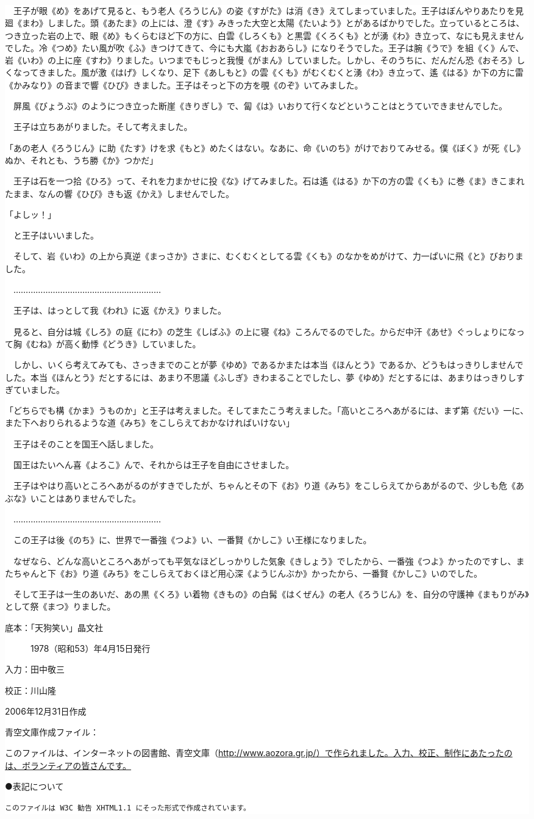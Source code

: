 　王子が眼《め》をあげて見ると、もう老人《ろうじん》の姿《すがた》は消《き》えてしまっていました。王子はぼんやりあたりを見廻《まわ》しました。頭《あたま》の上には、澄《す》みきった大空と太陽《たいよう》とがあるばかりでした。立っているところは、つき立った岩の上で、眼《め》もくらむほど下の方に、白雲《しろくも》と黒雲《くろくも》とが湧《わ》き立って、なにも見えませんでした。冷《つめ》たい風が吹《ふ》きつけてきて、今にも大嵐《おおあらし》になりそうでした。王子は腕《うで》を組《く》んで、岩《いわ》の上に座《すわ》りました。いつまでもじっと我慢《がまん》していました。しかし、そのうちに、だんだん恐《おそろ》しくなってきました。風が激《はげ》しくなり、足下《あしもと》の雲《くも》がむくむくと湧《わ》き立って、遙《はる》か下の方に雷《かみなり》の音まで響《ひび》きました。王子はそっと下の方を覗《のぞ》いてみました。

　屏風《びょうぶ》のようにつき立った断崖《きりぎし》で、匐《は》いおりて行くなどということはとうていできませんでした。

　王子は立ちあがりました。そして考えました。

「あの老人《ろうじん》に助《たす》けを求《もと》めたくはない。なあに、命《いのち》がけでおりてみせる。僕《ぼく》が死《し》ぬか、それとも、うち勝《か》つかだ」

　王子は石を一つ拾《ひろ》って、それを力まかせに投《な》げてみました。石は遙《はる》か下の方の雲《くも》に巻《ま》きこまれたまま、なんの響《ひび》きも返《かえ》しませんでした。

「よしッ！」

　と王子はいいました。

　そして、岩《いわ》の上から真逆《まっさか》さまに、むくむくとしてる雲《くも》のなかをめがけて、力一ぱいに飛《と》びおりました。

　……………………………………………………

　王子は、はっとして我《われ》に返《かえ》りました。

　見ると、自分は城《しろ》の庭《にわ》の芝生《しばふ》の上に寝《ね》ころんでるのでした。からだ中汗《あせ》ぐっしょりになって胸《むね》が高く動悸《どうき》していました。

　しかし、いくら考えてみても、さっきまでのことが夢《ゆめ》であるかまたは本当《ほんとう》であるか、どうもはっきりしませんでした。本当《ほんとう》だとするには、あまり不思議《ふしぎ》きわまることでしたし、夢《ゆめ》だとするには、あまりはっきりしすぎていました。

「どちらでも構《かま》うものか」と王子は考えました。そしてまたこう考えました。「高いところへあがるには、まず第《だい》一に、また下へおりられるような道《みち》をこしらえておかなければいけない」

　王子はそのことを国王へ話しました。

　国王はたいへん喜《よろこ》んで、それからは王子を自由にさせました。

　王子はやはり高いところへあがるのがすきでしたが、ちゃんとその下《お》り道《みち》をこしらえてからあがるので、少しも危《あぶな》いことはありませんでした。

　……………………………………………………

　この王子は後《のち》に、世界で一番強《つよ》い、一番賢《かしこ》い王様になりました。

　なぜなら、どんな高いところへあがっても平気なほどしっかりした気象《きしょう》でしたから、一番強《つよ》かったのですし、またちゃんと下《お》り道《みち》をこしらえておくほど用心深《ようじんぶか》かったから、一番賢《かしこ》いのでした。

　そして王子は一生のあいだ、あの黒《くろ》い着物《きもの》の白髯《はくぜん》の老人《ろうじん》を、自分の守護神《まもりがみ》として祭《まつ》りました。













底本：「天狗笑い」晶文社


　　　1978（昭和53）年4月15日発行

入力：田中敬三

校正：川山隆

2006年12月31日作成

青空文庫作成ファイル：

このファイルは、インターネットの図書館、青空文庫（http://www.aozora.gr.jp/）で作られました。入力、校正、制作にあたったのは、ボランティアの皆さんです。











●表記について


	このファイルは W3C 勧告 XHTML1.1 にそった形式で作成されています。